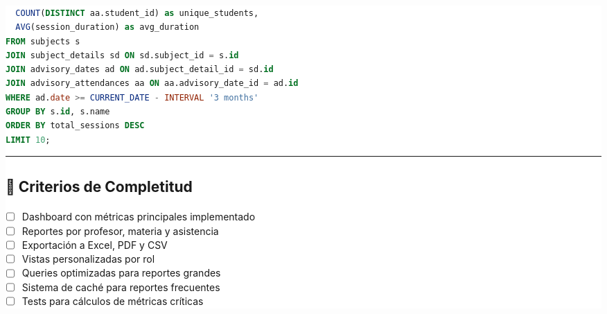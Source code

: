 ```sql
  COUNT(DISTINCT aa.student_id) as unique_students,
  AVG(session_duration) as avg_duration
FROM subjects s
JOIN subject_details sd ON sd.subject_id = s.id
JOIN advisory_dates ad ON ad.subject_detail_id = sd.id
JOIN advisory_attendances aa ON aa.advisory_date_id = ad.id
WHERE ad.date >= CURRENT_DATE - INTERVAL '3 months'
GROUP BY s.id, s.name
ORDER BY total_sessions DESC
LIMIT 10;
```

---

## 🎯 Criterios de Completitud
- [ ] Dashboard con métricas principales implementado
- [ ] Reportes por profesor, materia y asistencia
- [ ] Exportación a Excel, PDF y CSV
- [ ] Vistas personalizadas por rol
- [ ] Queries optimizadas para reportes grandes
- [ ] Sistema de caché para reportes frecuentes
- [ ] Tests para cálculos de métricas críticas